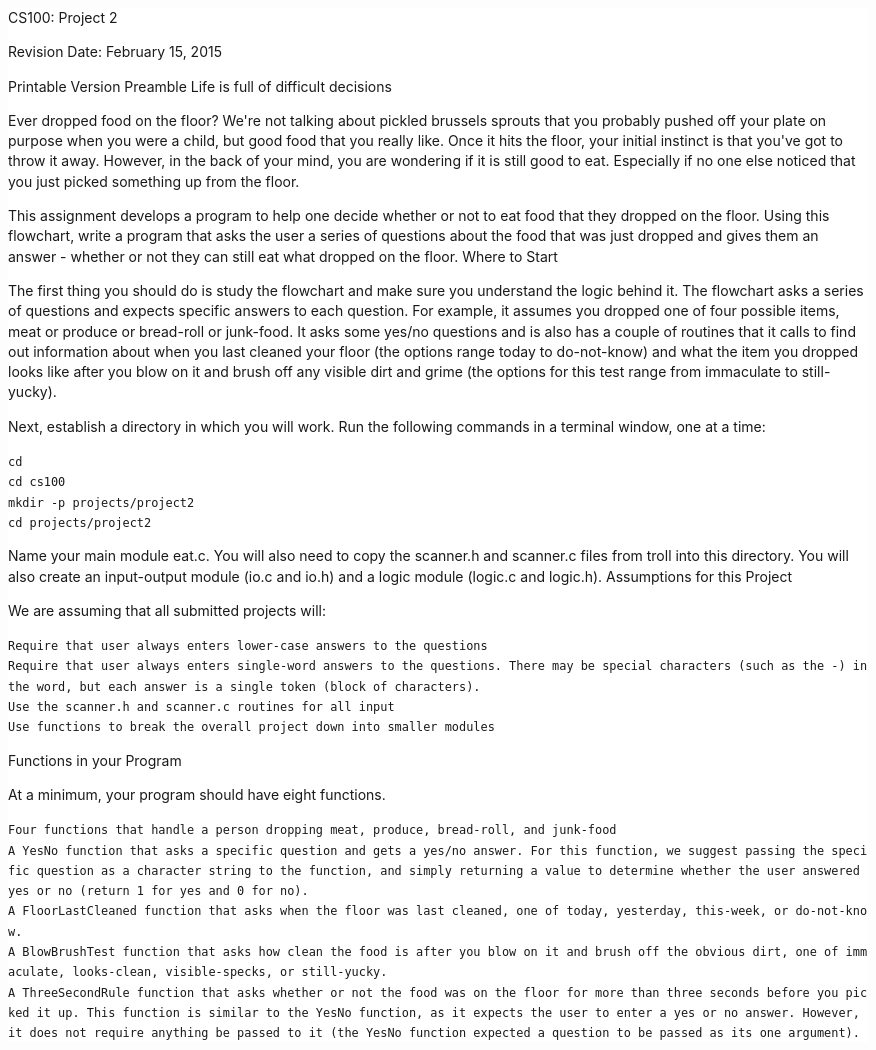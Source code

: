 CS100: Project 2

Revision Date: February 15, 2015

Printable Version
Preamble
Life is full of difficult decisions

Ever dropped food on the floor? We're not talking about pickled brussels sprouts that you probably pushed off your plate on purpose when you were a child, but good food that you really like. Once it hits the floor, your initial instinct is that you've got to throw it away. However, in the back of your mind, you are wondering if it is still good to eat. Especially if no one else noticed that you just picked something up from the floor.

This assignment develops a program to help one decide whether or not to eat food that they dropped on the floor. Using this flowchart, write a program that asks the user a series of questions about the food that was just dropped and gives them an answer - whether or not they can still eat what dropped on the floor.
Where to Start

The first thing you should do is study the flowchart and make sure you understand the logic behind it. The flowchart asks a series of questions and expects specific answers to each question. For example, it assumes you dropped one of four possible items, meat or produce or bread-roll or junk-food. It asks some yes/no questions and is also has a couple of routines that it calls to find out information about when you last cleaned your floor (the options range today to do-not-know) and what the item you dropped looks like after you blow on it and brush off any visible dirt and grime (the options for this test range from immaculate to still-yucky).

Next, establish a directory in which you will work. Run the following commands in a terminal window, one at a time:

    cd
    cd cs100
    mkdir -p projects/project2
    cd projects/project2

Name your main module eat.c. You will also need to copy the scanner.h and scanner.c files from troll into this directory. You will also create an input-output module (io.c and io.h) and a logic module (logic.c and logic.h).
Assumptions for this Project

We are assuming that all submitted projects will:

    Require that user always enters lower-case answers to the questions
    Require that user always enters single-word answers to the questions. There may be special characters (such as the -) in the word, but each answer is a single token (block of characters).
    Use the scanner.h and scanner.c routines for all input
    Use functions to break the overall project down into smaller modules 

Functions in your Program

At a minimum, your program should have eight functions.

    Four functions that handle a person dropping meat, produce, bread-roll, and junk-food
    A YesNo function that asks a specific question and gets a yes/no answer. For this function, we suggest passing the specific question as a character string to the function, and simply returning a value to determine whether the user answered yes or no (return 1 for yes and 0 for no).
    A FloorLastCleaned function that asks when the floor was last cleaned, one of today, yesterday, this-week, or do-not-know.
    A BlowBrushTest function that asks how clean the food is after you blow on it and brush off the obvious dirt, one of immaculate, looks-clean, visible-specks, or still-yucky.
    A ThreeSecondRule function that asks whether or not the food was on the floor for more than three seconds before you picked it up. This function is similar to the YesNo function, as it expects the user to enter a yes or no answer. However, it does not require anything be passed to it (the YesNo function expected a question to be passed as its one argument). 
